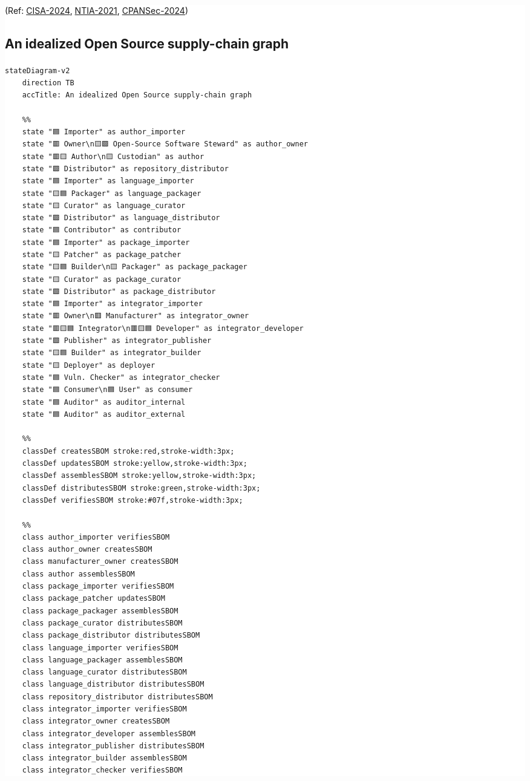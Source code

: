 (Ref: [CISA-2024](#references), [NTIA-2021](#references), [CPANSec-2024](#references))


## An idealized Open Source supply-chain graph

```mermaid
stateDiagram-v2
    direction TB
    accTitle: An idealized Open Source supply-chain graph

    %%
    state "🟦 Importer" as author_importer
    state "🟥 Owner\n🟨🟩 Open-Source Software Steward" as author_owner
    state "🟥🟨 Author\n🟨 Custodian" as author
    state "🟩 Distributor" as repository_distributor
    state "🟦 Importer" as language_importer
    state "🟨🟦 Packager" as language_packager
    state "🟨 Curator" as language_curator
    state "🟩 Distributor" as language_distributor
    state "🟦 Contributor" as contributor
    state "🟦 Importer" as package_importer
    state "🟨 Patcher" as package_patcher
    state "🟨🟦 Builder\n🟨 Packager" as package_packager
    state "🟨 Curator" as package_curator
    state "🟩 Distributor" as package_distributor
    state "🟦 Importer" as integrator_importer
    state "🟥 Owner\n🟥 Manufacturer" as integrator_owner
    state "🟥🟨🟦 Integrator\n🟥🟨🟦 Developer" as integrator_developer
    state "🟩 Publisher" as integrator_publisher
    state "🟨🟦 Builder" as integrator_builder
    state "🟨 Deployer" as deployer
    state "🟦 Vuln. Checker" as integrator_checker
    state "🟦 Consumer\n🟦 User" as consumer
    state "🟦 Auditor" as auditor_internal
    state "🟦 Auditor" as auditor_external

    %% 
    classDef createsSBOM stroke:red,stroke-width:3px;
    classDef updatesSBOM stroke:yellow,stroke-width:3px;
    classDef assemblesSBOM stroke:yellow,stroke-width:3px;
    classDef distributesSBOM stroke:green,stroke-width:3px;
    classDef verifiesSBOM stroke:#07f,stroke-width:3px;

    %% 
    class author_importer verifiesSBOM
    class author_owner createsSBOM
    class manufacturer_owner createsSBOM
    class author assemblesSBOM
    class package_importer verifiesSBOM
    class package_patcher updatesSBOM
    class package_packager assemblesSBOM
    class package_curator distributesSBOM
    class package_distributor distributesSBOM
    class language_importer verifiesSBOM
    class language_packager assemblesSBOM
    class language_curator distributesSBOM
    class language_distributor distributesSBOM
    class repository_distributor distributesSBOM
    class integrator_importer verifiesSBOM
    class integrator_owner createsSBOM
    class integrator_developer assemblesSBOM
    class integrator_publisher distributesSBOM
    class integrator_builder assemblesSBOM
    class integrator_checker verifiesSBOM
```